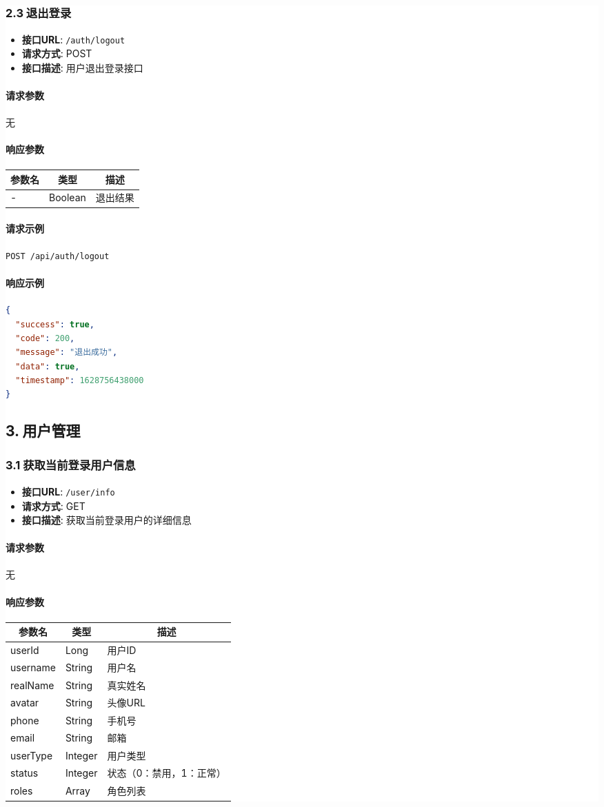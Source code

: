 ### 2.3 退出登录

- **接口URL**: `/auth/logout`
- **请求方式**: POST
- **接口描述**: 用户退出登录接口

#### 请求参数

无

#### 响应参数

| 参数名 | 类型 | 描述 |
| ----- | --- | ---- |
| - | Boolean | 退出结果 |

#### 请求示例

```http
POST /api/auth/logout
```

#### 响应示例

```json
{
  "success": true,
  "code": 200,
  "message": "退出成功",
  "data": true,
  "timestamp": 1628756438000
}
```

## 3. 用户管理

### 3.1 获取当前登录用户信息

- **接口URL**: `/user/info`
- **请求方式**: GET
- **接口描述**: 获取当前登录用户的详细信息

#### 请求参数

无

#### 响应参数

| 参数名 | 类型 | 描述 |
| ----- | --- | ---- |
| userId | Long | 用户ID |
| username | String | 用户名 |
| realName | String | 真实姓名 |
| avatar | String | 头像URL |
| phone | String | 手机号 |
| email | String | 邮箱 |
| userType | Integer | 用户类型 |
| status | Integer | 状态（0：禁用，1：正常） |
| roles | Array | 角色列表 |